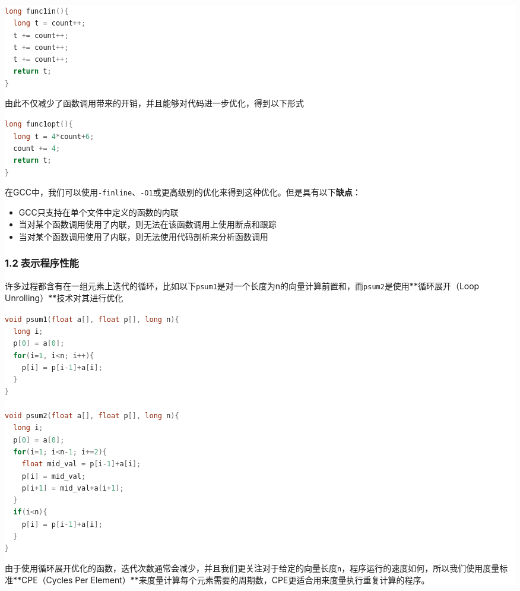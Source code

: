 ```c
long func1in(){
  long t = count++;
  t += count++;
  t += count++;
  t += count++;
  return t;
} 
```

由此不仅减少了函数调用带来的开销，并且能够对代码进一步优化，得到以下形式

```c
long func1opt(){
  long t = 4*count+6;
  count += 4;
  return t;
}
```

在GCC中，我们可以使用`-finline`、`-O1`或更高级别的优化来得到这种优化。但是具有以下**缺点**：

- GCC只支持在单个文件中定义的函数的内联
- 当对某个函数调用使用了内联，则无法在该函数调用上使用断点和跟踪
- 当对某个函数调用使用了内联，则无法使用代码剖析来分析函数调用

### 1.2 表示程序性能

许多过程都含有在一组元素上迭代的循环，比如以下`psum1`是对一个长度为n的向量计算前置和，而`psum2`是使用**循环展开（Loop Unrolling）**技术对其进行优化

```c
void psum1(float a[], float p[], long n){
  long i;
  p[0] = a[0];
  for(i=1, i<n; i++){
    p[i] = p[i-1]+a[i];
  }
} 

void psum2(float a[], float p[], long n){
  long i;
  p[0] = a[0];
  for(i=1; i<n-1; i+=2){
    float mid_val = p[i-1]+a[i];
    p[i] = mid_val;
    p[i+1] = mid_val+a[i+1];
  }
  if(i<n){
    p[i] = p[i-1]+a[i];
  }
}
```

由于使用循环展开优化的函数，迭代次数通常会减少，并且我们更关注对于给定的向量长度`n`，程序运行的速度如何，所以我们使用度量标准**CPE（Cycles Per Element）**来度量计算每个元素需要的周期数，CPE更适合用来度量执行重复计算的程序。
